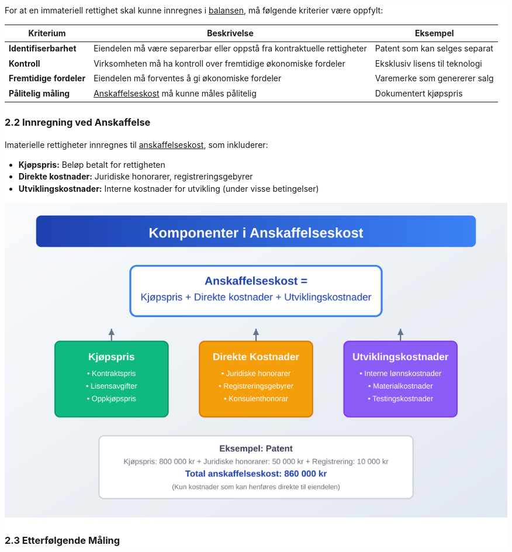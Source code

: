 For at en immateriell rettighet skal kunne innregnes i [balansen](/blogs/regnskap/hva-er-balanse "Hva er Balanse i Regnskap? Komplett Guide til Balansens Oppbygging og Funksjon"), må følgende kriterier være oppfylt:

| Kriterium | Beskrivelse | Eksempel |
|-----------|-------------|----------|
| **Identifiserbarhet** | Eiendelen må være separerbar eller oppstå fra kontraktuelle rettigheter | Patent som kan selges separat |
| **Kontroll** | Virksomheten må ha kontroll over fremtidige økonomiske fordeler | Eksklusiv lisens til teknologi |
| **Fremtidige fordeler** | Eiendelen må forventes å gi økonomiske fordeler | Varemerke som genererer salg |
| **Pålitelig måling** | [Anskaffelseskost](/blogs/regnskap/hva-er-anskaffelseskost "Hva er Anskaffelseskost? Komplett Guide til Kostpris og Verdivurdering") må kunne måles pålitelig | Dokumentert kjøpspris |

### 2.2 Innregning ved Anskaffelse

Imaterielle rettigheter innregnes til [anskaffelseskost](/blogs/regnskap/hva-er-anskaffelseskost "Hva er Anskaffelseskost? Komplett Guide til Kostpris og Verdivurdering"), som inkluderer:

* **Kjøpspris:** Beløp betalt for rettigheten
* **Direkte kostnader:** Juridiske honorarer, registreringsgebyrer
* **Utviklingskostnader:** Interne kostnader for utvikling (under visse betingelser)

![Komponenter i Anskaffelseskost](anskaffelseskost-komponenter.svg)

### 2.3 Etterfølgende Måling
